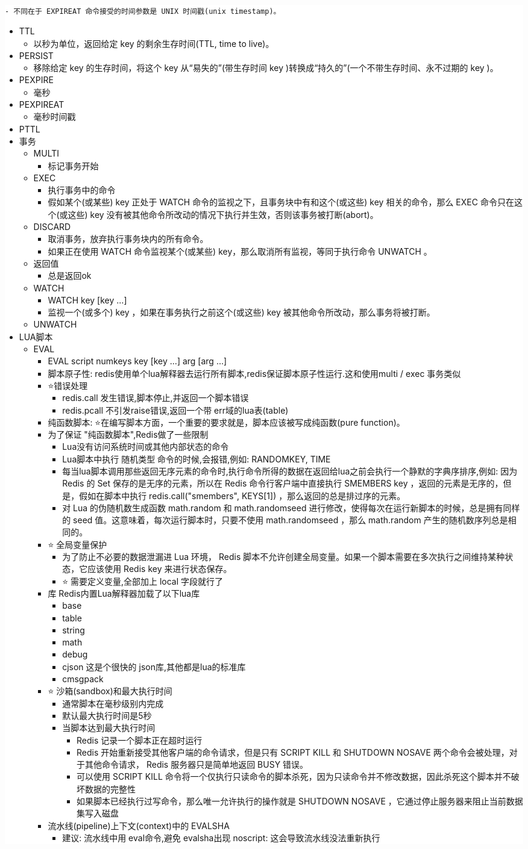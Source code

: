     - 不同在于 EXPIREAT 命令接受的时间参数是 UNIX 时间戳(unix timestamp)。
  - TTL
    - 以秒为单位，返回给定 key 的剩余生存时间(TTL, time to live)。
  - PERSIST
    - 移除给定 key 的生存时间，将这个 key 从“易失的”(带生存时间 key )转换成“持久的”(一个不带生存时间、永不过期的 key )。
  - PEXPIRE
    - 毫秒
  - PEXPIREAT
    - 毫秒时间戳
  - PTTL
- 事务
  - MULTI
    - 标记事务开始
  - EXEC
    - 执行事务中的命令
    - 假如某个(或某些) key 正处于 WATCH 命令的监视之下，且事务块中有和这个(或这些) key 相关的命令，那么 EXEC 命令只在这个(或这些) key 没有被其他命令所改动的情况下执行并生效，否则该事务被打断(abort)。
  - DISCARD
    - 取消事务，放弃执行事务块内的所有命令。
    - 如果正在使用 WATCH 命令监视某个(或某些) key，那么取消所有监视，等同于执行命令 UNWATCH 。
  - 返回值
    - 总是返回ok
  - WATCH
    - WATCH key [key …]
    - 监视一个(或多个) key ，如果在事务执行之前这个(或这些) key 被其他命令所改动，那么事务将被打断。
  - UNWATCH
- LUA脚本
  - EVAL
    - EVAL script numkeys key [key …] arg [arg …]
    - 脚本原子性: redis使用单个lua解释器去运行所有脚本,redis保证脚本原子性运行.这和使用multi / exec 事务类似
    - ⭐错误处理
      - redis.call 发生错误,脚本停止,并返回一个脚本错误
      - redis.pcall 不引发raise错误,返回一个带 err域的lua表(table)
    - 纯函数脚本: ⭐在编写脚本方面，一个重要的要求就是，脚本应该被写成纯函数(pure function)。
    - 为了保证 "纯函数脚本",Redis做了一些限制
      - Lua没有访问系统时间或其他内部状态的命令
      - Lua脚本中执行 随机类型 命令的时候,会报错,例如: RANDOMKEY, TIME
      - 每当lua脚本调用那些返回无序元素的命令时,执行命令所得的数据在返回给lua之前会执行一个静默的字典序排序,例如: 因为 Redis 的 Set 保存的是无序的元素，所以在 Redis 命令行客户端中直接执行 SMEMBERS key ，返回的元素是无序的，但是，假如在脚本中执行 redis.call("smembers", KEYS[1]) ，那么返回的总是排过序的元素。
      - 对 Lua 的伪随机数生成函数 math.random 和 math.randomseed 进行修改，使得每次在运行新脚本的时候，总是拥有同样的 seed 值。这意味着，每次运行脚本时，只要不使用 math.randomseed ，那么 math.random 产生的随机数序列总是相同的。
    - ⭐ 全局变量保护
      - 为了防止不必要的数据泄漏进 Lua 环境， Redis 脚本不允许创建全局变量。如果一个脚本需要在多次执行之间维持某种状态，它应该使用 Redis key 来进行状态保存。
      - ⭐ 需要定义变量,全部加上 local 字段就行了
    - 库 Redis内置Lua解释器加载了以下lua库
      - base
      - table
      - string
      - math
      - debug
      - cjson  这是个很快的 json库,其他都是lua的标准库
      - cmsgpack
    - ⭐ 沙箱(sandbox)和最大执行时间
      - 通常脚本在毫秒级别内完成
      - 默认最大执行时间是5秒
      - 当脚本达到最大执行时间
        - Redis 记录一个脚本正在超时运行
        - Redis 开始重新接受其他客户端的命令请求，但是只有 SCRIPT KILL 和 SHUTDOWN NOSAVE 两个命令会被处理，对于其他命令请求， Redis 服务器只是简单地返回 BUSY 错误。
        - 可以使用 SCRIPT KILL 命令将一个仅执行只读命令的脚本杀死，因为只读命令并不修改数据，因此杀死这个脚本并不破坏数据的完整性
        - 如果脚本已经执行过写命令，那么唯一允许执行的操作就是 SHUTDOWN NOSAVE ，它通过停止服务器来阻止当前数据集写入磁盘
    - 流水线(pipeline)上下文(context)中的 EVALSHA
      - 建议: 流水线中用 eval命令,避免 evalsha出现 noscript: 这会导致流水线没法重新执行